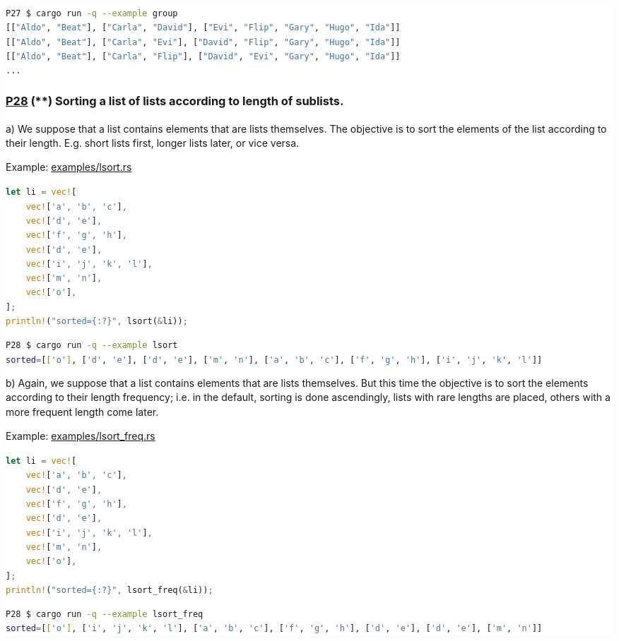 ```bash
P27 $ cargo run -q --example group
[["Aldo", "Beat"], ["Carla", "David"], ["Evi", "Flip", "Gary", "Hugo", "Ida"]]
[["Aldo", "Beat"], ["Carla", "Evi"], ["David", "Flip", "Gary", "Hugo", "Ida"]]
[["Aldo", "Beat"], ["Carla", "Flip"], ["David", "Evi", "Gary", "Hugo", "Ida"]]
...
```

### [P28](./P28/src/lib.rs) (**) Sorting a list of lists according to length of sublists.

a) We suppose that a list contains elements that are lists themselves. The objective is to sort the elements of the list according to their length. E.g. short lists first, longer lists later, or vice versa.

Example: [examples/lsort.rs](./P28/examples/lsort.rs)
```rust
let li = vec![
    vec!['a', 'b', 'c'],
    vec!['d', 'e'],
    vec!['f', 'g', 'h'],
    vec!['d', 'e'],
    vec!['i', 'j', 'k', 'l'],
    vec!['m', 'n'],
    vec!['o'],
];
println!("sorted={:?}", lsort(&li));
```

```bash
P28 $ cargo run -q --example lsort
sorted=[['o'], ['d', 'e'], ['d', 'e'], ['m', 'n'], ['a', 'b', 'c'], ['f', 'g', 'h'], ['i', 'j', 'k', 'l']]
```

b) Again, we suppose that a list contains elements that are lists themselves. But this time the objective is to sort the elements according to their length frequency; i.e. in the default, sorting is done ascendingly, lists with rare lengths are placed, others with a more frequent length come later.

Example: [examples/lsort_freq.rs](./P28/examples/lsort_freq.rs)
```rust
let li = vec![
    vec!['a', 'b', 'c'],
    vec!['d', 'e'],
    vec!['f', 'g', 'h'],
    vec!['d', 'e'],
    vec!['i', 'j', 'k', 'l'],
    vec!['m', 'n'],
    vec!['o'],
];
println!("sorted={:?}", lsort_freq(&li));
```

```bash
P28 $ cargo run -q --example lsort_freq
sorted=[['o'], ['i', 'j', 'k', 'l'], ['a', 'b', 'c'], ['f', 'g', 'h'], ['d', 'e'], ['d', 'e'], ['m', 'n']]
```